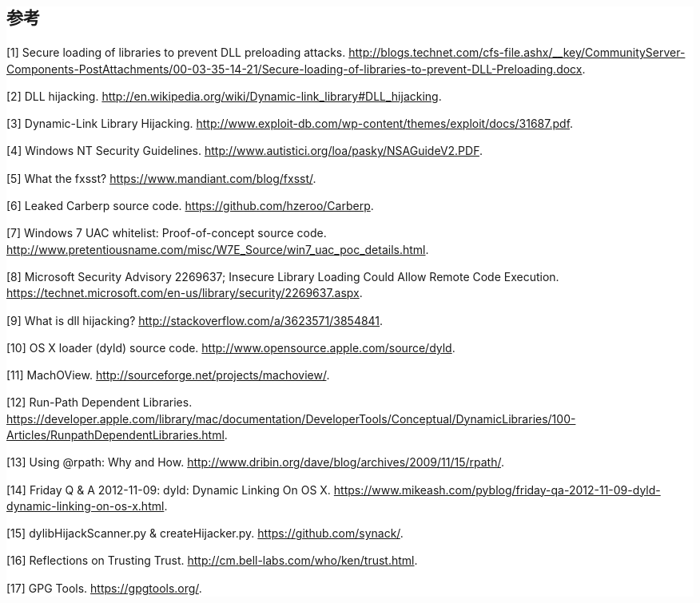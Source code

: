 <h2>参考</h2>

<p>[1] Secure loading of libraries to prevent DLL preloading attacks. <a href="http://blogs.technet.com/cfs-file.ashx/__key/CommunityServer-Components-PostAttachments/00-03-35-14-21/Secure-loading-of-libraries-to-prevent-DLL-Preloading.docx">http://blogs.technet.com/cfs-file.ashx/__key/CommunityServer-Components-PostAttachments/00-03-35-14-21/Secure-loading-of-libraries-to-prevent-DLL-Preloading.docx</a>.</p>

<p>[2] DLL hijacking. <a href="http://en.wikipedia.org/wiki/Dynamic-link_library#DLL_hijacking">http://en.wikipedia.org/wiki/Dynamic-link_library#DLL_hijacking</a>.</p>

<p>[3] Dynamic-Link Library Hijacking. <a href="http://www.exploit-db.com/wp-content/themes/exploit/docs/31687.pdf">http://www.exploit-db.com/wp-content/themes/exploit/docs/31687.pdf</a>.</p>

<p>[4] Windows NT Security Guidelines. <a href="http://www.autistici.org/loa/pasky/NSAGuideV2.PDF">http://www.autistici.org/loa/pasky/NSAGuideV2.PDF</a>.</p>

<p>[5] What the fxsst? <a href="https://www.mandiant.com/blog/fxsst/">https://www.mandiant.com/blog/fxsst/</a>.</p>

<p>[6] Leaked Carberp source code. <a href="https://github.com/hzeroo/Carberp">https://github.com/hzeroo/Carberp</a>.</p>

<p>[7] Windows 7 UAC whitelist: Proof-of-concept source code. <a href="http://www.pretentiousname.com/misc/W7E_Source/win7_uac_poc_details.html">http://www.pretentiousname.com/misc/W7E_Source/win7_uac_poc_details.html</a>.</p>

<p>[8] Microsoft Security Advisory 2269637; Insecure Library Loading Could Allow Remote Code Execution. <a href="https://technet.microsoft.com/en-us/library/security/2269637.aspx">https://technet.microsoft.com/en-us/library/security/2269637.aspx</a>. </p>

<p>[9] What is dll hijacking? <a href="http://stackoverflow.com/a/3623571/3854841">http://stackoverflow.com/a/3623571/3854841</a>.</p>

<p>[10] OS X loader (dyld) source code. <a href="http://www.opensource.apple.com/source/dyld">http://www.opensource.apple.com/source/dyld</a>.</p>

<p>[11] MachOView. <a href="http://sourceforge.net/projects/machoview/">http://sourceforge.net/projects/machoview/</a>.</p>

<p>[12] Run-Path Dependent Libraries. <a href="https://developer.apple.com/library/mac/documentation/DeveloperTools/Conceptual/DynamicLibraries/100-Articles/RunpathDependentLibraries.html">https://developer.apple.com/library/mac/documentation/DeveloperTools/Conceptual/DynamicLibraries/100-Articles/RunpathDependentLibraries.html</a>.</p>

<p>[13] Using @rpath: Why and How. <a href="http://www.dribin.org/dave/blog/archives/2009/11/15/rpath/">http://www.dribin.org/dave/blog/archives/2009/11/15/rpath/</a>.</p>

<p>[14] Friday Q &amp; A 2012-11-09: dyld: Dynamic Linking On OS X. <a href="https://www.mikeash.com/pyblog/friday-qa-2012-11-09-dyld-dynamic-linking-on-os-x.html">https://www.mikeash.com/pyblog/friday-qa-2012-11-09-dyld-dynamic-linking-on-os-x.html</a>.</p>

<p>[15] dylibHijackScanner.py &amp; createHijacker.py. <a href="https://github.com/synack/">https://github.com/synack/</a>.</p>

<p>[16] Reflections on Trusting Trust. <a href="http://cm.bell-labs.com/who/ken/trust.html">http://cm.bell-labs.com/who/ken/trust.html</a>.</p>

<p>[17] GPG Tools. <a href="https://gpgtools.org/">https://gpgtools.org/</a>.</p>


  [1]: /p/dylib-hijacking-1